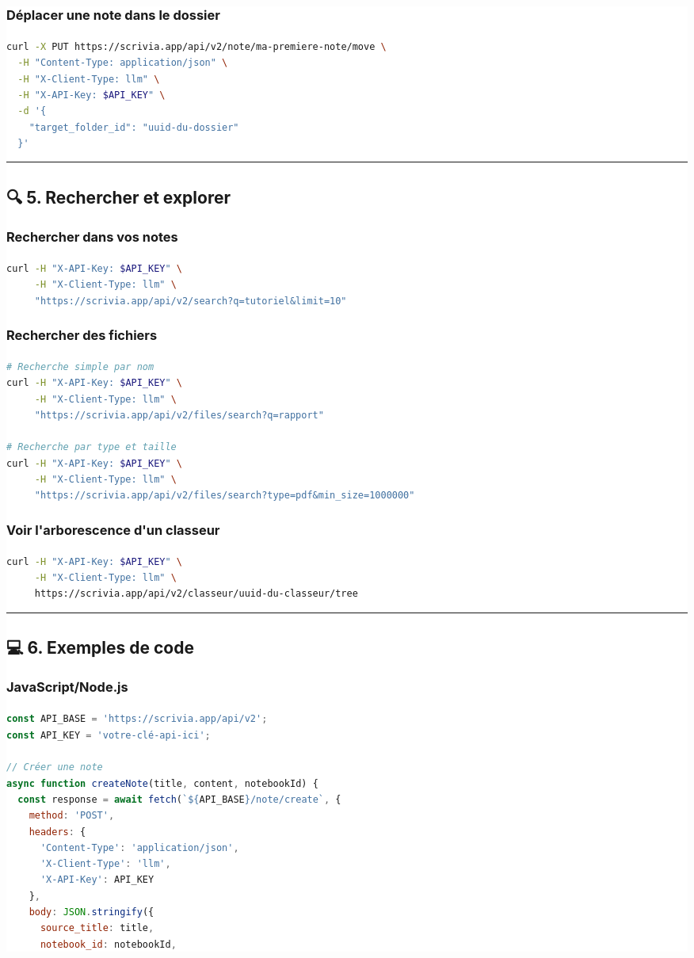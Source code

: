 ### **Déplacer une note dans le dossier**
```bash
curl -X PUT https://scrivia.app/api/v2/note/ma-premiere-note/move \
  -H "Content-Type: application/json" \
  -H "X-Client-Type: llm" \
  -H "X-API-Key: $API_KEY" \
  -d '{
    "target_folder_id": "uuid-du-dossier"
  }'
```

---

## 🔍 **5. Rechercher et explorer**

### **Rechercher dans vos notes**
```bash
curl -H "X-API-Key: $API_KEY" \
     -H "X-Client-Type: llm" \
     "https://scrivia.app/api/v2/search?q=tutoriel&limit=10"
```

### **Rechercher des fichiers**
```bash
# Recherche simple par nom
curl -H "X-API-Key: $API_KEY" \
     -H "X-Client-Type: llm" \
     "https://scrivia.app/api/v2/files/search?q=rapport"

# Recherche par type et taille
curl -H "X-API-Key: $API_KEY" \
     -H "X-Client-Type: llm" \
     "https://scrivia.app/api/v2/files/search?type=pdf&min_size=1000000"
```

### **Voir l'arborescence d'un classeur**
```bash
curl -H "X-API-Key: $API_KEY" \
     -H "X-Client-Type: llm" \
     https://scrivia.app/api/v2/classeur/uuid-du-classeur/tree
```

---

## 💻 **6. Exemples de code**

### **JavaScript/Node.js**
```javascript
const API_BASE = 'https://scrivia.app/api/v2';
const API_KEY = 'votre-clé-api-ici';

// Créer une note
async function createNote(title, content, notebookId) {
  const response = await fetch(`${API_BASE}/note/create`, {
    method: 'POST',
    headers: {
      'Content-Type': 'application/json',
      'X-Client-Type': 'llm',
      'X-API-Key': API_KEY
    },
    body: JSON.stringify({
      source_title: title,
      notebook_id: notebookId,
```